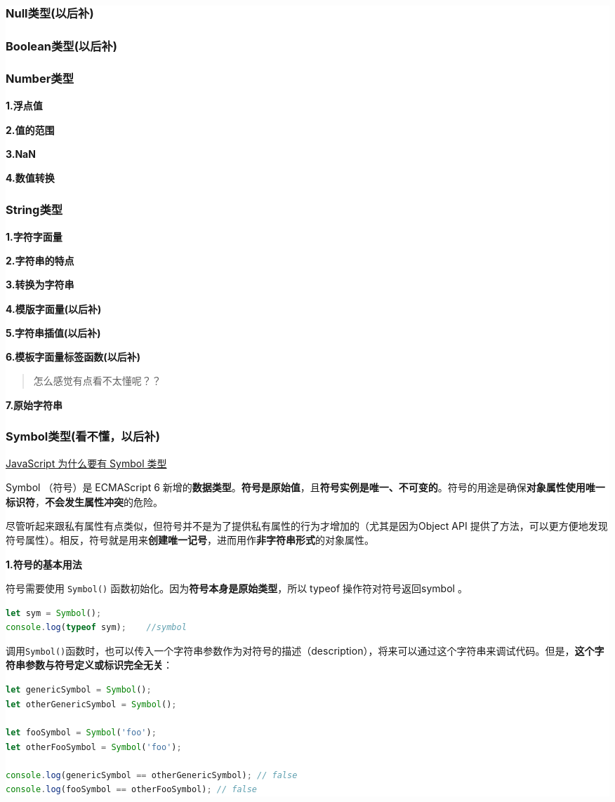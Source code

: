 ### Null类型(以后补)

### Boolean类型(以后补)

### Number类型

**1.浮点值**

**2.值的范围**

**3.NaN**

**4.数值转换**

### String类型

**1.字符字面量**

**2.字符串的特点**

**3.转换为字符串**

**4.模版字面量(以后补)**

**5.字符串插值(以后补)**

**6.模板字面量标签函数(以后补)**

> 怎么感觉有点看不太懂呢？？

**7.原始字符串**

### Symbol类型(看不懂，以后补)

[JavaScript 为什么要有 Symbol 类型](https://segmentfault.com/a/1190000018522663)

Symbol （符号）是 ECMAScript 6 新增的**数据类型**。**符号是原始值**，且**符号实例是唯一、不可变的**。符号的用途是确保**对象属性使用唯一标识符**，**不会发生属性冲突**的危险。

尽管听起来跟私有属性有点类似，但符号并不是为了提供私有属性的行为才增加的（尤其是因为Object API 提供了方法，可以更方便地发现符号属性）。相反，符号就是用来**创建唯一记号**，进而用作**非字符串形式**的对象属性。

**1.符号的基本用法**

符号需要使用 `Symbol()` 函数初始化。因为**符号本身是原始类型**，所以 typeof 操作符对符号返回symbol 。

~~~javascript
let sym = Symbol();
console.log(typeof sym);	//symbol
~~~

调用` Symbol() `函数时，也可以传入一个字符串参数作为对符号的描述（description），将来可以通过这个字符串来调试代码。但是，**这个字符串参数与符号定义或标识完全无关**：

~~~javascript
let genericSymbol = Symbol();
let otherGenericSymbol = Symbol();

let fooSymbol = Symbol('foo');
let otherFooSymbol = Symbol('foo');

console.log(genericSymbol == otherGenericSymbol); // false
console.log(fooSymbol == otherFooSymbol); // false
~~~
